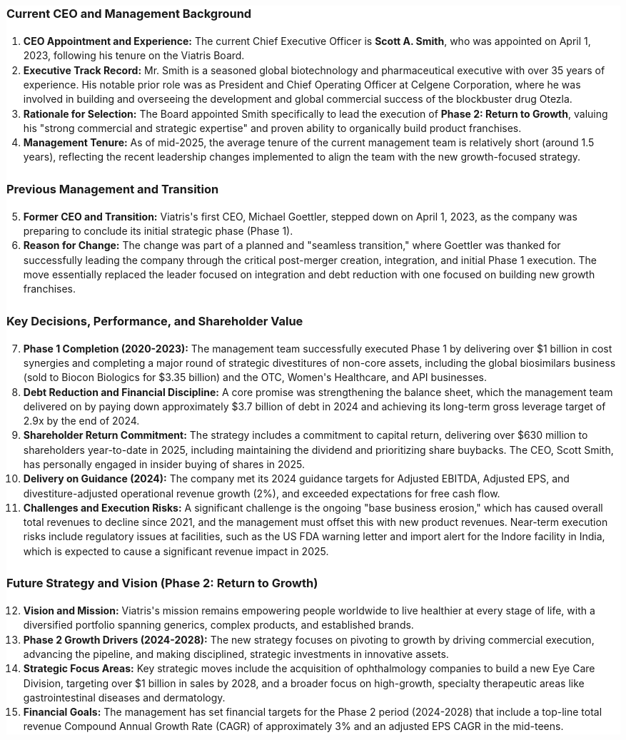 ### **Current CEO and Management Background**

1.  **CEO Appointment and Experience:** The current Chief Executive Officer is **Scott A. Smith**, who was appointed on April 1, 2023, following his tenure on the Viatris Board.
2.  **Executive Track Record:** Mr. Smith is a seasoned global biotechnology and pharmaceutical executive with over 35 years of experience. His notable prior role was as President and Chief Operating Officer at Celgene Corporation, where he was involved in building and overseeing the development and global commercial success of the blockbuster drug Otezla.
3.  **Rationale for Selection:** The Board appointed Smith specifically to lead the execution of **Phase 2: Return to Growth**, valuing his "strong commercial and strategic expertise" and proven ability to organically build product franchises.
4.  **Management Tenure:** As of mid-2025, the average tenure of the current management team is relatively short (around 1.5 years), reflecting the recent leadership changes implemented to align the team with the new growth-focused strategy.

### **Previous Management and Transition**

5.  **Former CEO and Transition:** Viatris's first CEO, Michael Goettler, stepped down on April 1, 2023, as the company was preparing to conclude its initial strategic phase (Phase 1).
6.  **Reason for Change:** The change was part of a planned and "seamless transition," where Goettler was thanked for successfully leading the company through the critical post-merger creation, integration, and initial Phase 1 execution. The move essentially replaced the leader focused on integration and debt reduction with one focused on building new growth franchises.

### **Key Decisions, Performance, and Shareholder Value**

7.  **Phase 1 Completion (2020-2023):** The management team successfully executed Phase 1 by delivering over $1 billion in cost synergies and completing a major round of strategic divestitures of non-core assets, including the global biosimilars business (sold to Biocon Biologics for \$3.35 billion) and the OTC, Women's Healthcare, and API businesses.
8.  **Debt Reduction and Financial Discipline:** A core promise was strengthening the balance sheet, which the management team delivered on by paying down approximately \$3.7 billion of debt in 2024 and achieving its long-term gross leverage target of 2.9x by the end of 2024.
9.  **Shareholder Return Commitment:** The strategy includes a commitment to capital return, delivering over \$630 million to shareholders year-to-date in 2025, including maintaining the dividend and prioritizing share buybacks. The CEO, Scott Smith, has personally engaged in insider buying of shares in 2025.
10. **Delivery on Guidance (2024):** The company met its 2024 guidance targets for Adjusted EBITDA, Adjusted EPS, and divestiture-adjusted operational revenue growth (2%), and exceeded expectations for free cash flow.
11. **Challenges and Execution Risks:** A significant challenge is the ongoing "base business erosion," which has caused overall total revenues to decline since 2021, and the management must offset this with new product revenues. Near-term execution risks include regulatory issues at facilities, such as the US FDA warning letter and import alert for the Indore facility in India, which is expected to cause a significant revenue impact in 2025.

### **Future Strategy and Vision (Phase 2: Return to Growth)**

12. **Vision and Mission:** Viatris's mission remains empowering people worldwide to live healthier at every stage of life, with a diversified portfolio spanning generics, complex products, and established brands.
13. **Phase 2 Growth Drivers (2024-2028):** The new strategy focuses on pivoting to growth by driving commercial execution, advancing the pipeline, and making disciplined, strategic investments in innovative assets.
14. **Strategic Focus Areas:** Key strategic moves include the acquisition of ophthalmology companies to build a new Eye Care Division, targeting over \$1 billion in sales by 2028, and a broader focus on high-growth, specialty therapeutic areas like gastrointestinal diseases and dermatology.
15. **Financial Goals:** The management has set financial targets for the Phase 2 period (2024-2028) that include a top-line total revenue Compound Annual Growth Rate (CAGR) of approximately 3% and an adjusted EPS CAGR in the mid-teens.